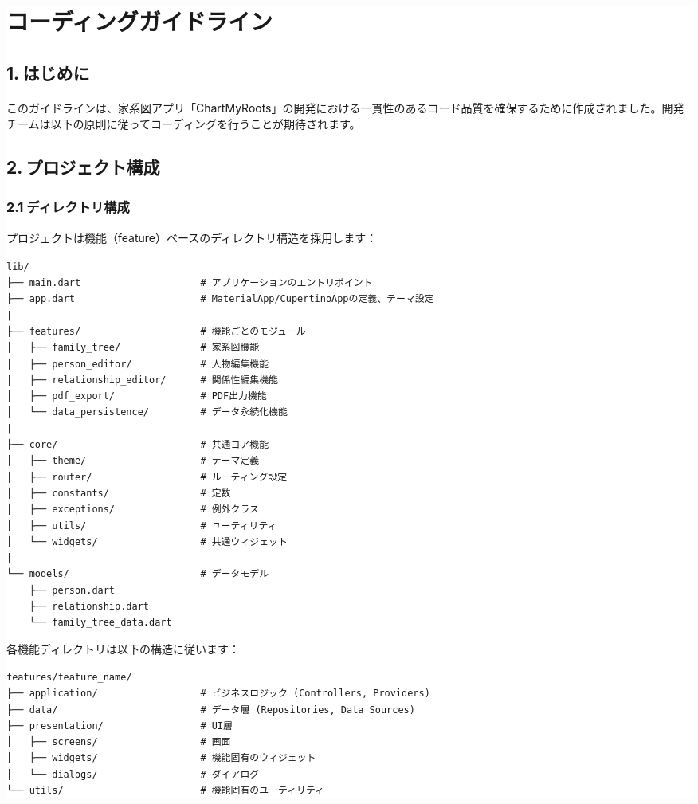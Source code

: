 # コーディングガイドライン

## 1. はじめに

このガイドラインは、家系図アプリ「ChartMyRoots」の開発における一貫性のあるコード品質を確保するために作成されました。開発チームは以下の原則に従ってコーディングを行うことが期待されます。

## 2. プロジェクト構成

### 2.1 ディレクトリ構成

プロジェクトは機能（feature）ベースのディレクトリ構造を採用します：

```
lib/
├── main.dart                     # アプリケーションのエントリポイント
├── app.dart                      # MaterialApp/CupertinoAppの定義、テーマ設定
|
├── features/                     # 機能ごとのモジュール
│   ├── family_tree/              # 家系図機能
│   ├── person_editor/            # 人物編集機能
│   ├── relationship_editor/      # 関係性編集機能
│   ├── pdf_export/               # PDF出力機能
│   └── data_persistence/         # データ永続化機能
|
├── core/                         # 共通コア機能
│   ├── theme/                    # テーマ定義
│   ├── router/                   # ルーティング設定
│   ├── constants/                # 定数
│   ├── exceptions/               # 例外クラス
│   ├── utils/                    # ユーティリティ
│   └── widgets/                  # 共通ウィジェット
|
└── models/                       # データモデル
    ├── person.dart
    ├── relationship.dart
    └── family_tree_data.dart
```

各機能ディレクトリは以下の構造に従います：

```
features/feature_name/
├── application/                  # ビジネスロジック (Controllers, Providers)
├── data/                         # データ層 (Repositories, Data Sources)
├── presentation/                 # UI層
│   ├── screens/                  # 画面
│   ├── widgets/                  # 機能固有のウィジェット
│   └── dialogs/                  # ダイアログ
└── utils/                        # 機能固有のユーティリティ
```
